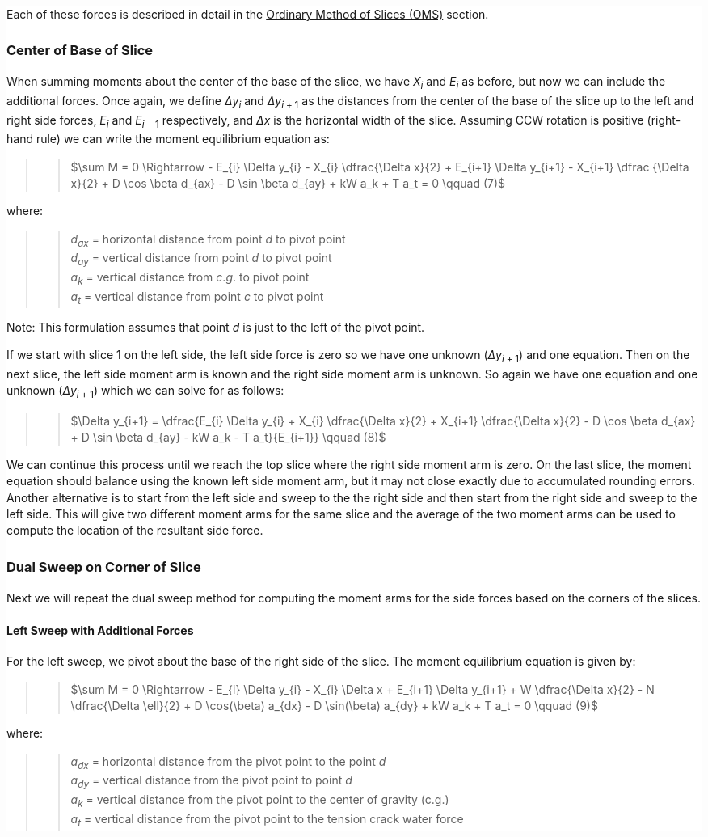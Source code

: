 Each of these forces is described in detail in the [Ordinary Method of Slices (OMS)](oms.md) section.

### Center of Base of Slice

When summing moments about the center of the base of the slice, we have $X_i$ and $E_i$ as before, but now we can include the additional forces. Once again, we define $\Delta y_i$ and $\Delta y_{i+1}$ as the distances from the center of the base of the slice up to the left and right side forces, $E_{i}$ and $E_{i-1}$ respectively, and $\Delta x$ is the horizontal width of the slice. Assuming CCW rotation is positive (right-hand rule) we can write the moment equilibrium equation as:

>>$\sum M = 0 \Rightarrow - E_{i} \Delta y_{i} - X_{i} \dfrac{\Delta x}{2} + E_{i+1} \Delta y_{i+1} - X_{i+1} \dfrac {\Delta x}{2} + D \cos \beta d_{ax} - D \sin \beta d_{ay} + kW a_k + T a_t = 0   \qquad (7)$

where: 

>>$d_{ax}$ = horizontal distance from point $d$ to pivot point<br>
$d_{ay}$ = vertical distance from point $d$ to pivot point<br>
$a_k$ = vertical distance from $c.g.$ to pivot point<br>
$a_t$ = vertical distance from point $c$ to pivot point

Note: This formulation assumes that point $d$ is just to the left of the pivot point. 

If we start with slice 1 on the left side, the left side force is zero so we have one unknown ($\Delta y_{i+1}$) and one equation. Then on the next slice, the left side moment arm is known and the right side moment arm is unknown. So again we have one equation and one unknown ($\Delta y_{i+1}$) which we can solve for as follows:

>>$\Delta y_{i+1} = \dfrac{E_{i} \Delta y_{i} + X_{i} \dfrac{\Delta x}{2} + X_{i+1} \dfrac{\Delta x}{2} - D \cos \beta d_{ax} + D \sin \beta d_{ay} - kW a_k - T a_t}{E_{i+1}}   \qquad (8)$

We can continue this process until we reach the top slice where the right side moment arm is zero. On the last slice, the moment equation should balance using the known left side moment arm, but it may not close exactly due to accumulated rounding errors. Another alternative is to start from the left side and sweep to the the right side and then start from the right side and sweep to the left side. This will give two different moment arms for the same slice and the average of the two moment arms can be used to compute the location of the resultant side force. 

### Dual Sweep on Corner of Slice

 Next we will repeat the dual sweep method for computing the moment arms for the side forces based on the corners of the slices. 

#### Left Sweep with Additional Forces

For the left sweep, we pivot about the base of the right side of the slice. The moment equilibrium equation is given by:

>>$\sum M = 0 \Rightarrow - E_{i} \Delta y_{i} - X_{i} \Delta x + E_{i+1} \Delta y_{i+1} + W \dfrac{\Delta x}{2} - N \dfrac{\Delta \ell}{2} + D \cos(\beta) a_{dx} - D \sin(\beta) a_{dy} + kW a_k  + T a_t = 0   \qquad (9)$

where:

>>$a_{dx}$ = horizontal distance from the pivot point to the point $d$ <br>
> $a_{dy}$ = vertical distance from the pivot point to point $d$ <br>
> $a_k$ = vertical distance from the pivot point to the center of gravity (c.g.) <br>
> $a_t$ = vertical distance from the pivot point to the tension crack water force <br>
